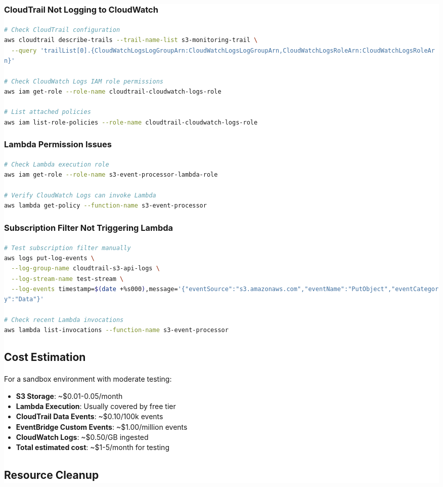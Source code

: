 ### CloudTrail Not Logging to CloudWatch

```bash
# Check CloudTrail configuration
aws cloudtrail describe-trails --trail-name-list s3-monitoring-trail \
  --query 'trailList[0].{CloudWatchLogsLogGroupArn:CloudWatchLogsLogGroupArn,CloudWatchLogsRoleArn:CloudWatchLogsRoleArn}'

# Check CloudWatch Logs IAM role permissions
aws iam get-role --role-name cloudtrail-cloudwatch-logs-role

# List attached policies
aws iam list-role-policies --role-name cloudtrail-cloudwatch-logs-role
```

### Lambda Permission Issues

```bash
# Check Lambda execution role
aws iam get-role --role-name s3-event-processor-lambda-role

# Verify CloudWatch Logs can invoke Lambda
aws lambda get-policy --function-name s3-event-processor
```

### Subscription Filter Not Triggering Lambda

```bash
# Test subscription filter manually
aws logs put-log-events \
  --log-group-name cloudtrail-s3-api-logs \
  --log-stream-name test-stream \
  --log-events timestamp=$(date +%s000),message='{"eventSource":"s3.amazonaws.com","eventName":"PutObject","eventCategory":"Data"}'

# Check recent Lambda invocations
aws lambda list-invocations --function-name s3-event-processor
```

## Cost Estimation

For a sandbox environment with moderate testing:

- **S3 Storage**: ~$0.01-0.05/month
- **Lambda Execution**: Usually covered by free tier
- **CloudTrail Data Events**: ~$0.10/100k events
- **EventBridge Custom Events**: ~$1.00/million events  
- **CloudWatch Logs**: ~$0.50/GB ingested
- **Total estimated cost**: ~$1-5/month for testing

## Resource Cleanup

